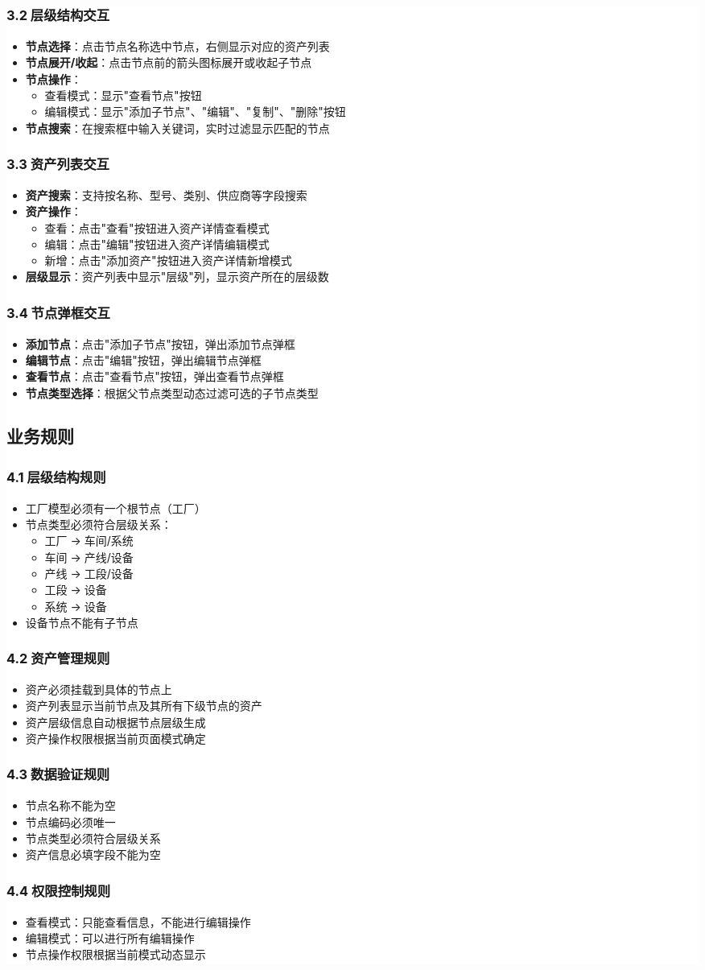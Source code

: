 ### 3.2 层级结构交互
- **节点选择**：点击节点名称选中节点，右侧显示对应的资产列表
- **节点展开/收起**：点击节点前的箭头图标展开或收起子节点
- **节点操作**：
  - 查看模式：显示"查看节点"按钮
  - 编辑模式：显示"添加子节点"、"编辑"、"复制"、"删除"按钮
- **节点搜索**：在搜索框中输入关键词，实时过滤显示匹配的节点

### 3.3 资产列表交互
- **资产搜索**：支持按名称、型号、类别、供应商等字段搜索
- **资产操作**：
  - 查看：点击"查看"按钮进入资产详情查看模式
  - 编辑：点击"编辑"按钮进入资产详情编辑模式
  - 新增：点击"添加资产"按钮进入资产详情新增模式
- **层级显示**：资产列表中显示"层级"列，显示资产所在的层级数

### 3.4 节点弹框交互
- **添加节点**：点击"添加子节点"按钮，弹出添加节点弹框
- **编辑节点**：点击"编辑"按钮，弹出编辑节点弹框
- **查看节点**：点击"查看节点"按钮，弹出查看节点弹框
- **节点类型选择**：根据父节点类型动态过滤可选的子节点类型

## 业务规则

### 4.1 层级结构规则
- 工厂模型必须有一个根节点（工厂）
- 节点类型必须符合层级关系：
  - 工厂 → 车间/系统
  - 车间 → 产线/设备
  - 产线 → 工段/设备
  - 工段 → 设备
  - 系统 → 设备
- 设备节点不能有子节点

### 4.2 资产管理规则
- 资产必须挂载到具体的节点上
- 资产列表显示当前节点及其所有下级节点的资产
- 资产层级信息自动根据节点层级生成
- 资产操作权限根据当前页面模式确定

### 4.3 数据验证规则
- 节点名称不能为空
- 节点编码必须唯一
- 节点类型必须符合层级关系
- 资产信息必填字段不能为空

### 4.4 权限控制规则
- 查看模式：只能查看信息，不能进行编辑操作
- 编辑模式：可以进行所有编辑操作
- 节点操作权限根据当前模式动态显示

